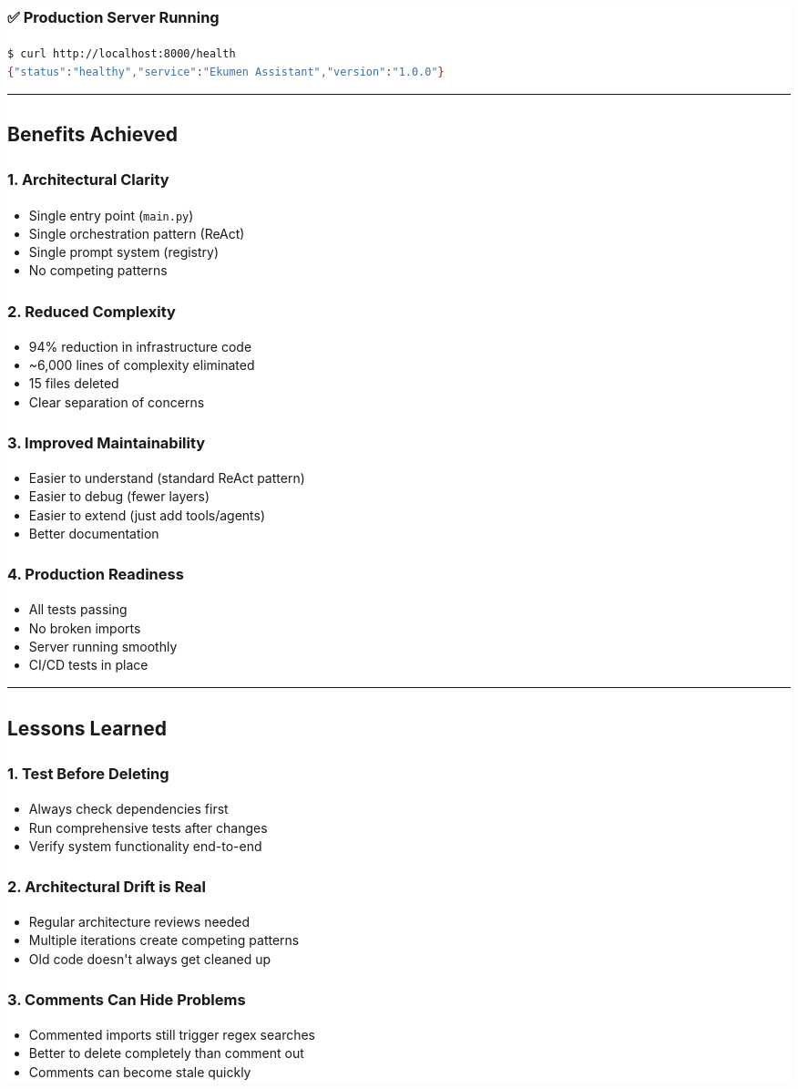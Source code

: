 ### ✅ Production Server Running
```bash
$ curl http://localhost:8000/health
{"status":"healthy","service":"Ekumen Assistant","version":"1.0.0"}
```

---

## Benefits Achieved

### 1. Architectural Clarity
- Single entry point (`main.py`)
- Single orchestration pattern (ReAct)
- Single prompt system (registry)
- No competing patterns

### 2. Reduced Complexity
- 94% reduction in infrastructure code
- ~6,000 lines of complexity eliminated
- 15 files deleted
- Clear separation of concerns

### 3. Improved Maintainability
- Easier to understand (standard ReAct pattern)
- Easier to debug (fewer layers)
- Easier to extend (just add tools/agents)
- Better documentation

### 4. Production Readiness
- All tests passing
- No broken imports
- Server running smoothly
- CI/CD tests in place

---

## Lessons Learned

### 1. Test Before Deleting
- Always check dependencies first
- Run comprehensive tests after changes
- Verify system functionality end-to-end

### 2. Architectural Drift is Real
- Regular architecture reviews needed
- Multiple iterations create competing patterns
- Old code doesn't always get cleaned up

### 3. Comments Can Hide Problems
- Commented imports still trigger regex searches
- Better to delete completely than comment out
- Comments can become stale quickly

